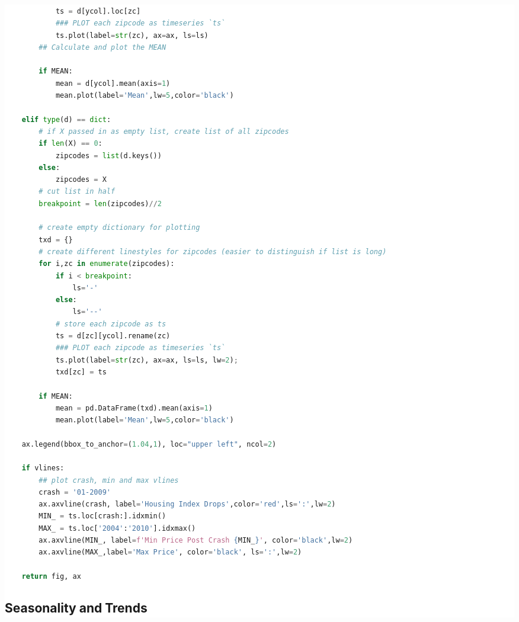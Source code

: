 ```python
            ts = d[ycol].loc[zc]
            ### PLOT each zipcode as timeseries `ts`
            ts.plot(label=str(zc), ax=ax, ls=ls)
        ## Calculate and plot the MEAN
        
        if MEAN:
            mean = d[ycol].mean(axis=1)
            mean.plot(label='Mean',lw=5,color='black')
    
    elif type(d) == dict:
        # if X passed in as empty list, create list of all zipcodes
        if len(X) == 0:
            zipcodes = list(d.keys())
        else:
            zipcodes = X
        # cut list in half  
        breakpoint = len(zipcodes)//2
        
        # create empty dictionary for plotting 
        txd = {}
        # create different linestyles for zipcodes (easier to distinguish if list is long)
        for i,zc in enumerate(zipcodes):
            if i < breakpoint:
                ls='-'
            else:
                ls='--'
            # store each zipcode as ts  
            ts = d[zc][ycol].rename(zc)
            ### PLOT each zipcode as timeseries `ts`
            ts.plot(label=str(zc), ax=ax, ls=ls, lw=2);
            txd[zc] = ts
            
        if MEAN:
            mean = pd.DataFrame(txd).mean(axis=1)
            mean.plot(label='Mean',lw=5,color='black')
            
    ax.legend(bbox_to_anchor=(1.04,1), loc="upper left", ncol=2)
            
    if vlines:
        ## plot crash, min and max vlines
        crash = '01-2009'
        ax.axvline(crash, label='Housing Index Drops',color='red',ls=':',lw=2)
        MIN_ = ts.loc[crash:].idxmin()
        MAX_ = ts.loc['2004':'2010'].idxmax()
        ax.axvline(MIN_, label=f'Min Price Post Crash {MIN_}', color='black',lw=2)    
        ax.axvline(MAX_,label='Max Price', color='black', ls=':',lw=2) 

    return fig, ax
```

## Seasonality and Trends
